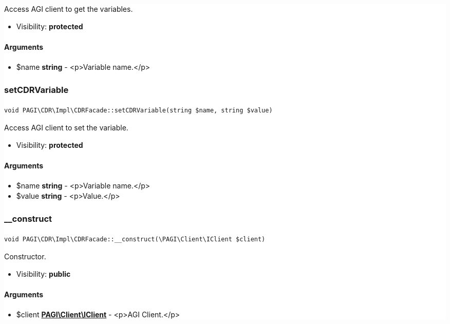 Access AGI client to get the variables.



* Visibility: **protected**


#### Arguments
* $name **string** - &lt;p&gt;Variable name.&lt;/p&gt;



### setCDRVariable

    void PAGI\CDR\Impl\CDRFacade::setCDRVariable(string $name, string $value)

Access AGI client to set the variable.



* Visibility: **protected**


#### Arguments
* $name **string** - &lt;p&gt;Variable name.&lt;/p&gt;
* $value **string** - &lt;p&gt;Value.&lt;/p&gt;



### __construct

    void PAGI\CDR\Impl\CDRFacade::__construct(\PAGI\Client\IClient $client)

Constructor.



* Visibility: **public**


#### Arguments
* $client **[PAGI\Client\IClient](PAGI-Client-IClient.md)** - &lt;p&gt;AGI Client.&lt;/p&gt;


